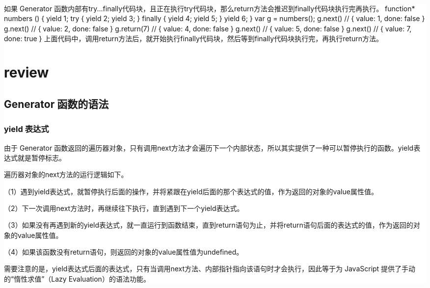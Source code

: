 如果 Generator 函数内部有try...finally代码块，且正在执行try代码块，那么return方法会推迟到finally代码块执行完再执行。
function* numbers () {
  yield 1;
  try {
    yield 2;
    yield 3;
  } finally {
    yield 4;
    yield 5;
  }
  yield 6;
}
var g = numbers();
g.next() // { value: 1, done: false }
g.next() // { value: 2, done: false }
g.return(7) // { value: 4, done: false }
g.next() // { value: 5, done: false }
g.next() // { value: 7, done: true }
上面代码中，调用return方法后，就开始执行finally代码块，然后等到finally代码块执行完，再执行return方法。


# review

## Generator 函数的语法

### yield 表达式 
由于 Generator 函数返回的遍历器对象，只有调用next方法才会遍历下一个内部状态，所以其实提供了一种可以暂停执行的函数。yield表达式就是暂停标志。

遍历器对象的next方法的运行逻辑如下。

（1）遇到yield表达式，就暂停执行后面的操作，并将紧跟在yield后面的那个表达式的值，作为返回的对象的value属性值。

（2）下一次调用next方法时，再继续往下执行，直到遇到下一个yield表达式。

（3）如果没有再遇到新的yield表达式，就一直运行到函数结束，直到return语句为止，并将return语句后面的表达式的值，作为返回的对象的value属性值。

（4）如果该函数没有return语句，则返回的对象的value属性值为undefined。

需要注意的是，yield表达式后面的表达式，只有当调用next方法、内部指针指向该语句时才会执行，因此等于为 JavaScript 提供了手动的“惰性求值”（Lazy Evaluation）的语法功能。

